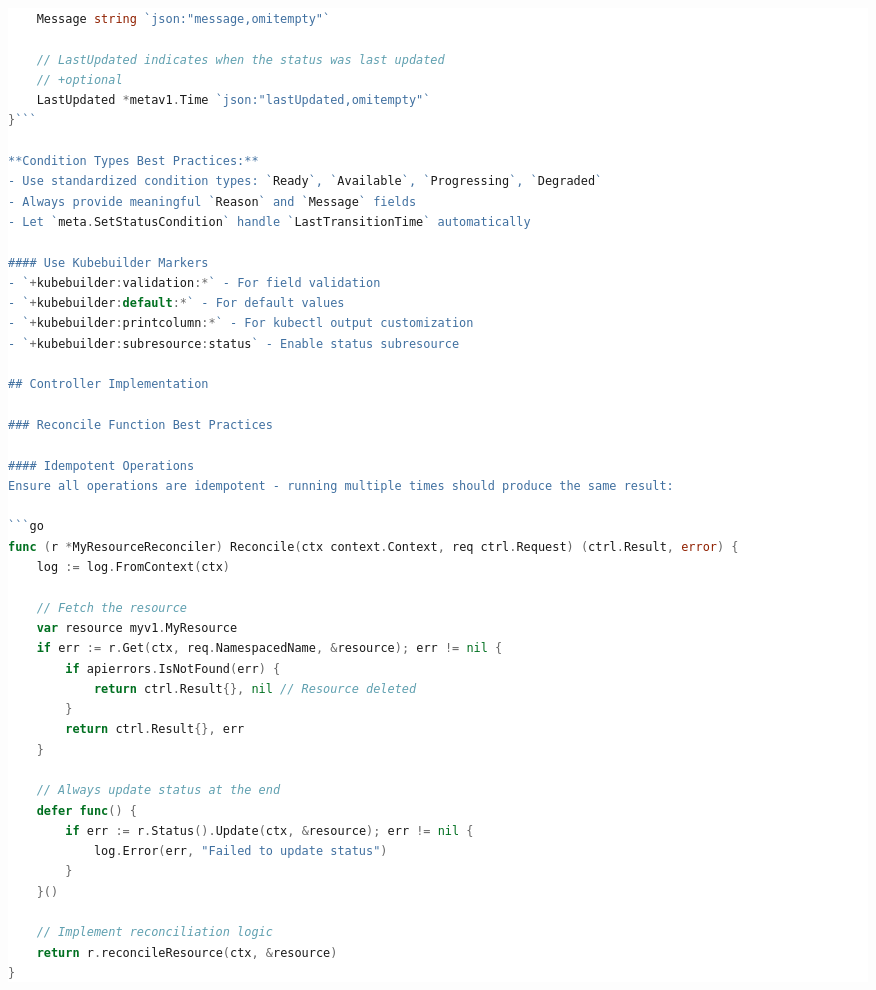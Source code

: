 ```go
    Message string `json:"message,omitempty"`
    
    // LastUpdated indicates when the status was last updated
    // +optional
    LastUpdated *metav1.Time `json:"lastUpdated,omitempty"`
}```

**Condition Types Best Practices:**
- Use standardized condition types: `Ready`, `Available`, `Progressing`, `Degraded`
- Always provide meaningful `Reason` and `Message` fields
- Let `meta.SetStatusCondition` handle `LastTransitionTime` automatically

#### Use Kubebuilder Markers
- `+kubebuilder:validation:*` - For field validation
- `+kubebuilder:default:*` - For default values
- `+kubebuilder:printcolumn:*` - For kubectl output customization
- `+kubebuilder:subresource:status` - Enable status subresource

## Controller Implementation

### Reconcile Function Best Practices

#### Idempotent Operations
Ensure all operations are idempotent - running multiple times should produce the same result:

```go
func (r *MyResourceReconciler) Reconcile(ctx context.Context, req ctrl.Request) (ctrl.Result, error) {
    log := log.FromContext(ctx)
    
    // Fetch the resource
    var resource myv1.MyResource
    if err := r.Get(ctx, req.NamespacedName, &resource); err != nil {
        if apierrors.IsNotFound(err) {
            return ctrl.Result{}, nil // Resource deleted
        }
        return ctrl.Result{}, err
    }
    
    // Always update status at the end
    defer func() {
        if err := r.Status().Update(ctx, &resource); err != nil {
            log.Error(err, "Failed to update status")
        }
    }()
    
    // Implement reconciliation logic
    return r.reconcileResource(ctx, &resource)
}
```
